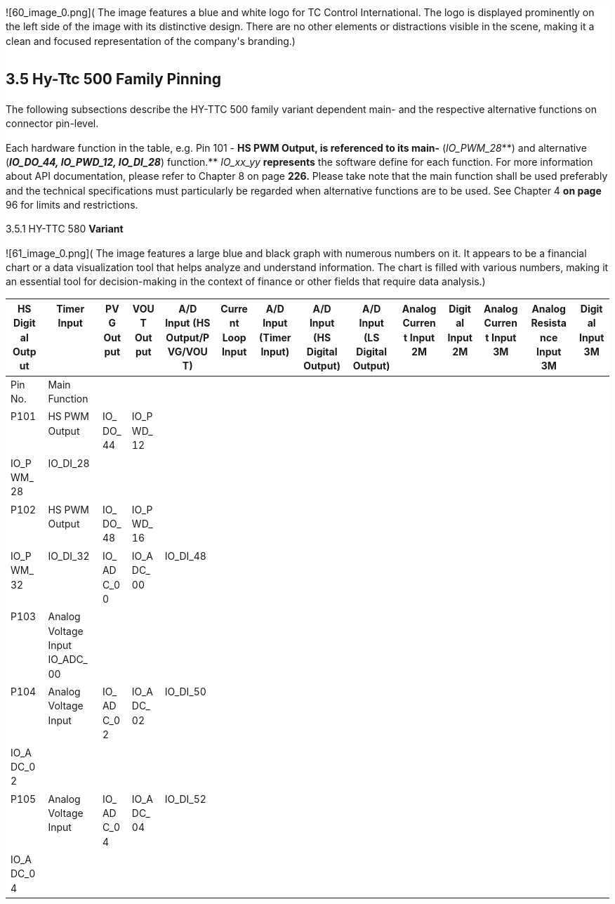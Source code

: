 ![60_image_0.png]( The image features a blue and white logo for TC Control International. The logo is displayed prominently on the left side of the image with its distinctive design. There are no other elements or distractions visible in the scene, making it a clean and focused representation of the company's branding.)

## 3.5 Hy-Ttc 500 Family Pinning

The following subsections describe the HY-TTC 500 family variant dependent main- and the respective alternative functions on connector pin-level.

Each hardware function in the table, e.g. Pin 101 - **HS PWM Output, is referenced to its main-** (*IO_PWM_28***) and alternative (***IO_DO_44, IO_PWD_12, IO_DI_28***) function.** *IO_xx_yy* **represents** the software define for each function. For more information about API documentation, please refer to Chapter 8 on page **226.**
Please take note that the main function shall be used preferably and the technical specifications must particularly be regarded when alternative functions are to be used. See Chapter 4 **on page** 96 for limits and restrictions.

3.5.1 HY-TTC 580 **Variant**

![61_image_0.png]( The image features a large blue and black graph with numerous numbers on it. It appears to be a financial chart or a data visualization tool that helps analyze and understand information. The chart is filled with various numbers, making it an essential tool for decision-making in the context of finance or other fields that require data analysis.)

| HS Digital Output   | Timer Input                    | PVG Output   | VOUT Output   | A/D Input (HS Output/PVG/VOUT)   | Current Loop Input   | A/D Input (Timer Input)   | A/D Input (HS Digital Output)   | A/D Input (LS Digital Output)   | Analog Current Input 2M   | Digital Input 2M   | Analog Current Input 3M   | Analog Resistance Input 3M   | Digital Input 3M   |
|---------------------|--------------------------------|--------------|---------------|----------------------------------|----------------------|---------------------------|---------------------------------|---------------------------------|---------------------------|--------------------|---------------------------|------------------------------|--------------------|
| Pin No.             | Main Function                  |              |               |                                  |                      |                           |                                 |                                 |                           |                    |                           |                              |                    |
| P101                | HS PWM Output                  | IO_DO_44     | IO_PWD_12     |                                  |                      |                           |                                 |                                 |                           |                    |                           |                              |                    |
| IO_PWM_28           | IO_DI_28                       |              |               |                                  |                      |                           |                                 |                                 |                           |                    |                           |                              |                    |
| P102                | HS PWM Output                  | IO_DO_48     | IO_PWD_16     |                                  |                      |                           |                                 |                                 |                           |                    |                           |                              |                    |
| IO_PWM_32           | IO_DI_32                       | IO_ADC_00    | IO_ADC_00     | IO_DI_48                         |                      |                           |                                 |                                 |                           |                    |                           |                              |                    |
| P103                | Analog Voltage Input IO_ADC_00 |              |               |                                  |                      |                           |                                 |                                 |                           |                    |                           |                              |                    |
| P104                | Analog Voltage Input           | IO_ADC_02    | IO_ADC_02     | IO_DI_50                         |                      |                           |                                 |                                 |                           |                    |                           |                              |                    |
| IO_ADC_02           |                                |              |               |                                  |                      |                           |                                 |                                 |                           |                    |                           |                              |                    |
| P105                | Analog Voltage Input           | IO_ADC_04    | IO_ADC_04     | IO_DI_52                         |                      |                           |                                 |                                 |                           |                    |                           |                              |                    |
| IO_ADC_04           |                                |              |               |                                  |                      |                           |                                 |                                 |                           |                    |                           |                              |                    |